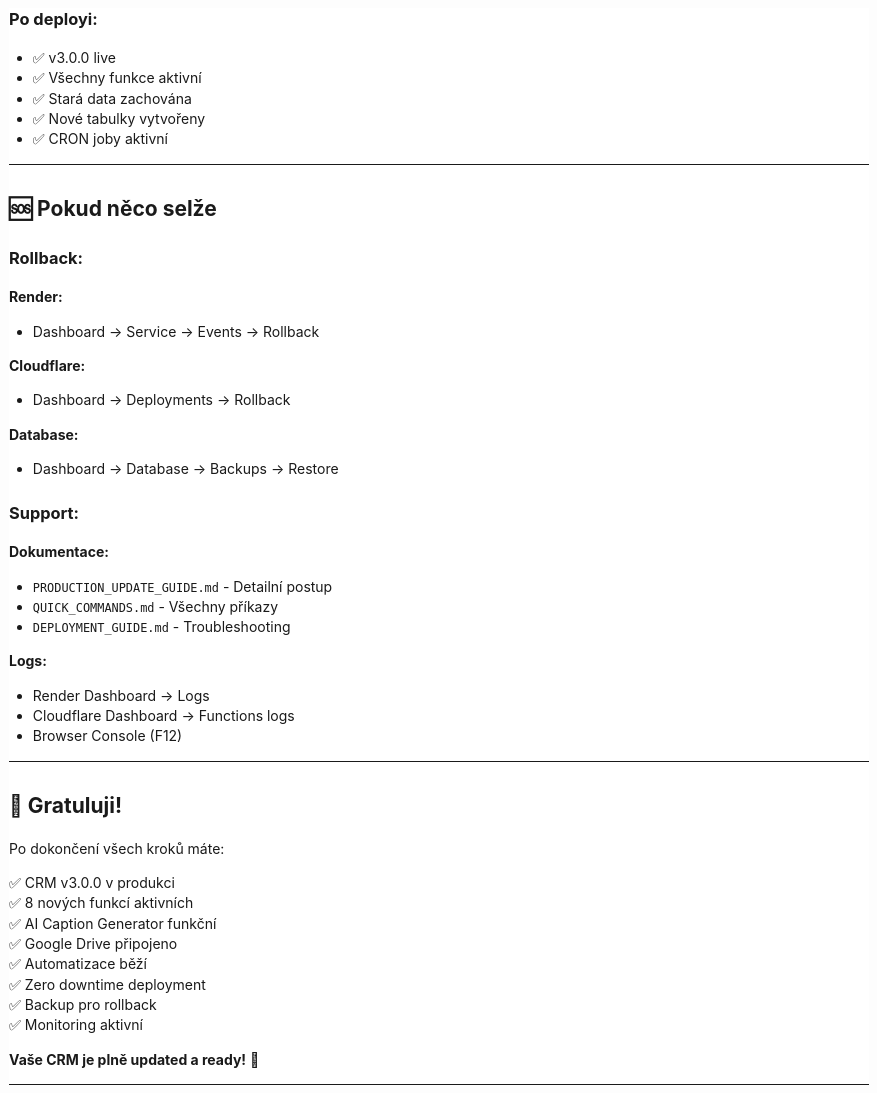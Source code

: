 ### Po deployi:
- ✅ v3.0.0 live
- ✅ Všechny funkce aktivní
- ✅ Stará data zachována
- ✅ Nové tabulky vytvořeny
- ✅ CRON joby aktivní

---

## 🆘 Pokud něco selže

### Rollback:

**Render:**
- Dashboard → Service → Events → Rollback

**Cloudflare:**
- Dashboard → Deployments → Rollback

**Database:**
- Dashboard → Database → Backups → Restore

### Support:

**Dokumentace:**
- `PRODUCTION_UPDATE_GUIDE.md` - Detailní postup
- `QUICK_COMMANDS.md` - Všechny příkazy
- `DEPLOYMENT_GUIDE.md` - Troubleshooting

**Logs:**
- Render Dashboard → Logs
- Cloudflare Dashboard → Functions logs
- Browser Console (F12)

---

## 🎉 Gratuluji!

Po dokončení všech kroků máte:

✅ CRM v3.0.0 v produkci  
✅ 8 nových funkcí aktivních  
✅ AI Caption Generator funkční  
✅ Google Drive připojeno  
✅ Automatizace běží  
✅ Zero downtime deployment  
✅ Backup pro rollback  
✅ Monitoring aktivní  

**Vaše CRM je plně updated a ready!** 🚀

---
